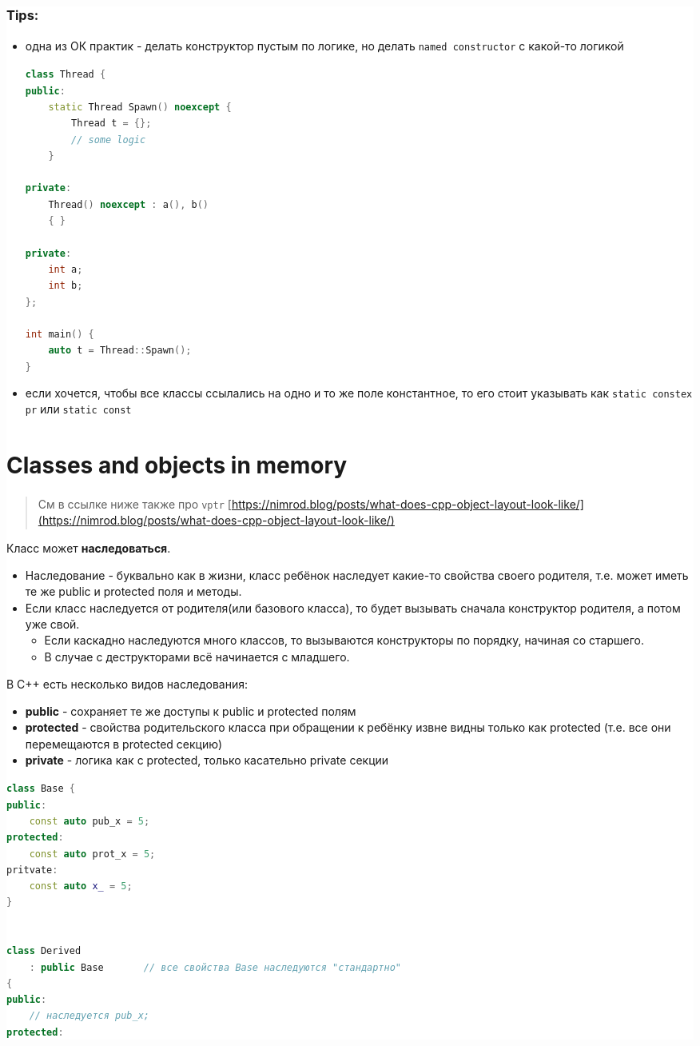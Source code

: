 ### Tips:
* одна из ОК практик - делать конструктор пустым по логике, но делать `named constructor` с какой-то логикой
	```cpp
	class Thread {
	public:
		static Thread Spawn() noexcept {
			Thread t = {};
			// some logic
		}
	
	private:
		Thread() noexcept : a(), b()
	 	{ }
	
	private:
		int a;
		int b;
 	};

 	int main() {
 		auto t = Thread::Spawn();
 	}
	```
* если хочется, чтобы все классы ссылались на одно и то же поле константное, то его стоит указывать как `static constexpr` или `static const`


# Classes and objects in memory
> См в ссылке ниже также про `vptr`
[https://nimrod.blog/posts/what-does-cpp-object-layout-look-like/](https://nimrod.blog/posts/what-does-cpp-object-layout-look-like/)

Класс может **наследоваться**. 
* Наследование - буквально как в жизни, класс ребёнок наследует какие-то свойства своего родителя, т.е. может иметь те же public и protected поля и методы.
* Если класс наследуется от родителя(или базового класса), то будет вызывать сначала конструктор родителя, а потом уже свой.
	* Если каскадно наследуются много классов, то вызываются конструкторы по порядку, начиная со старшего.
 	* В случае с деструкторами всё начинается с младшего.

В С++ есть несколько видов наследования:
- **public** - сохраняет те же доступы к public и protected полям
- **protected** - свойства родительского класса при обращении к ребёнку извне видны только как protected (т.е. все они перемещаются в protected секцию)
- **private** - логика как с protected, только касательно private секции

```cpp
class Base {
public:
	const auto pub_x = 5;
protected:
	const auto prot_x = 5;
pritvate:
	const auto x_ = 5;
}


class Derived
	: public Base		// все свойства Base наследуются "стандартно"
{
public:
	// наследуется pub_x;
protected:
```